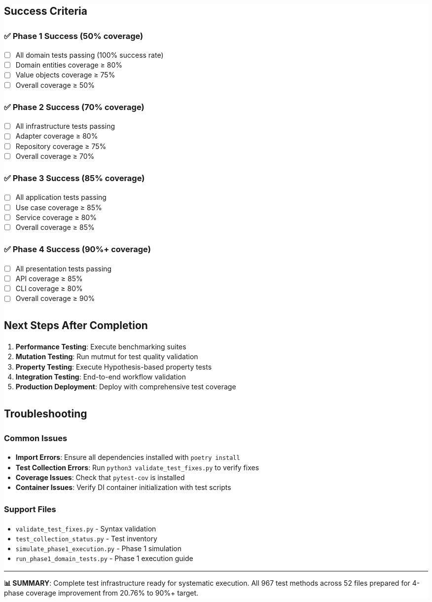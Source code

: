 ## Success Criteria

### ✅ Phase 1 Success (50% coverage)
- [ ] All domain tests passing (100% success rate)
- [ ] Domain entities coverage ≥ 80%
- [ ] Value objects coverage ≥ 75%
- [ ] Overall coverage ≥ 50%

### ✅ Phase 2 Success (70% coverage)
- [ ] All infrastructure tests passing
- [ ] Adapter coverage ≥ 80%
- [ ] Repository coverage ≥ 75%
- [ ] Overall coverage ≥ 70%

### ✅ Phase 3 Success (85% coverage)
- [ ] All application tests passing
- [ ] Use case coverage ≥ 85%
- [ ] Service coverage ≥ 80%
- [ ] Overall coverage ≥ 85%

### ✅ Phase 4 Success (90%+ coverage)
- [ ] All presentation tests passing
- [ ] API coverage ≥ 85%
- [ ] CLI coverage ≥ 80%
- [ ] Overall coverage ≥ 90%

## Next Steps After Completion

1. **Performance Testing**: Execute benchmarking suites
2. **Mutation Testing**: Run mutmut for test quality validation
3. **Property Testing**: Execute Hypothesis-based property tests
4. **Integration Testing**: End-to-end workflow validation
5. **Production Deployment**: Deploy with comprehensive test coverage

## Troubleshooting

### Common Issues
- **Import Errors**: Ensure all dependencies installed with `poetry install`
- **Test Collection Errors**: Run `python3 validate_test_fixes.py` to verify fixes
- **Coverage Issues**: Check that `pytest-cov` is installed
- **Container Issues**: Verify DI container initialization with test scripts

### Support Files
- `validate_test_fixes.py` - Syntax validation
- `test_collection_status.py` - Test inventory
- `simulate_phase1_execution.py` - Phase 1 simulation
- `run_phase1_domain_tests.py` - Phase 1 execution guide

---

**📊 SUMMARY**: Complete test infrastructure ready for systematic execution. All 967 test methods across 52 files prepared for 4-phase coverage improvement from 20.76% to 90%+ target.
